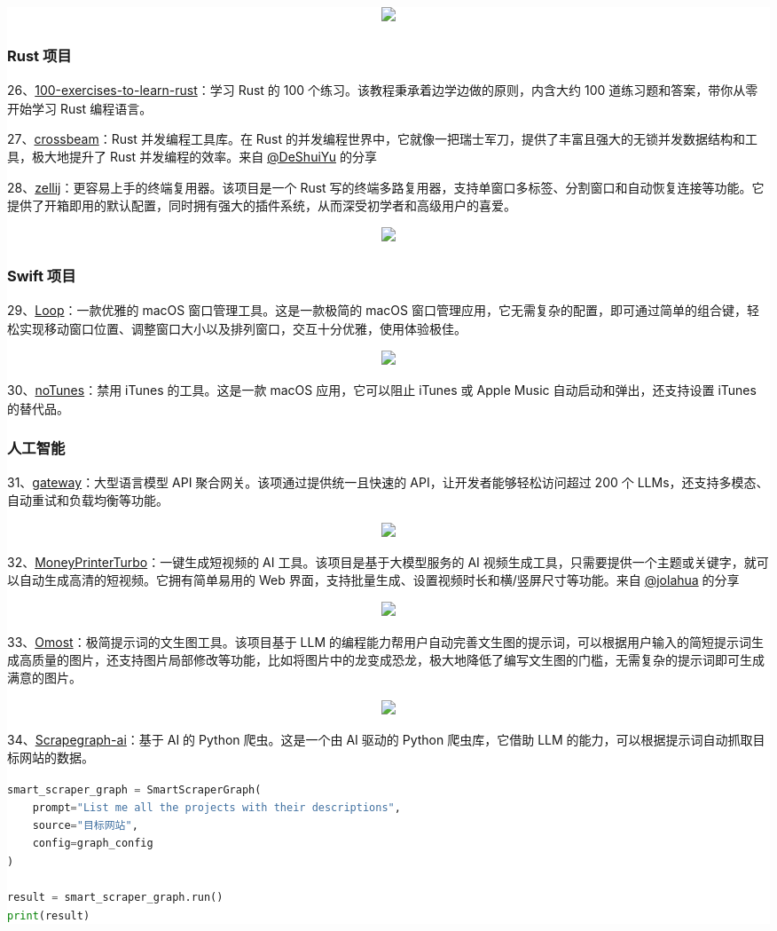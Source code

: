 <p align="center"><img src='https://raw.githubusercontent.com/521xueweihan/img4/master/hellogithub/99/2499845.png' style="max-width:80%; max-height=80%;"></img></p>

### Rust 项目
26、[100-exercises-to-learn-rust](https://hellogithub.com/periodical/statistics/click?target=https://github.com/mainmatter/100-exercises-to-learn-rust)：学习 Rust 的 100 个练习。该教程秉承着边学边做的原则，内含大约 100 道练习题和答案，带你从零开始学习 Rust 编程语言。

27、[crossbeam](https://hellogithub.com/periodical/statistics/click?target=https://github.com/crossbeam-rs/crossbeam)：Rust 并发编程工具库。在 Rust 的并发编程世界中，它就像一把瑞士军刀，提供了丰富且强大的无锁并发数据结构和工具，极大地提升了 Rust 并发编程的效率。来自 [@DeShuiYu](https://hellogithub.com/user/ZWJkOqsvYbPgD8p) 的分享

28、[zellij](https://hellogithub.com/periodical/statistics/click?target=https://github.com/zellij-org/zellij)：更容易上手的终端复用器。该项目是一个 Rust 写的终端多路复用器，支持单窗口多标签、分割窗口和自动恢复连接等功能。它提供了开箱即用的默认配置，同时拥有强大的插件系统，从而深受初学者和高级用户的喜爱。

<p align="center"><img src='https://raw.githubusercontent.com/521xueweihan/img4/master/hellogithub/99/292014229.gif' style="max-width:80%; max-height=80%;"></img></p>

### Swift 项目
29、[Loop](https://hellogithub.com/periodical/statistics/click?target=https://github.com/MrKai77/Loop)：一款优雅的 macOS 窗口管理工具。这是一款极简的 macOS 窗口管理应用，它无需复杂的配置，即可通过简单的组合键，轻松实现移动窗口位置、调整窗口大小以及排列窗口，交互十分优雅，使用体验极佳。

<p align="center"><img src='https://raw.githubusercontent.com/521xueweihan/img4/master/hellogithub/99/592882602.gif' style="max-width:80%; max-height=80%;"></img></p>

30、[noTunes](https://hellogithub.com/periodical/statistics/click?target=https://github.com/tombonez/noTunes)：禁用 iTunes 的工具。这是一款 macOS 应用，它可以阻止 iTunes 或 Apple Music 自动启动和弹出，还支持设置 iTunes 的替代品。

### 人工智能
31、[gateway](https://hellogithub.com/periodical/statistics/click?target=https://github.com/Portkey-AI/gateway)：大型语言模型 API 聚合网关。该项通过提供统一且快速的 API，让开发者能够轻松访问超过 200 个 LLMs，还支持多模态、自动重试和负载均衡等功能。

<p align="center"><img src='https://raw.githubusercontent.com/521xueweihan/img4/master/hellogithub/99/682080300.gif' style="max-width:80%; max-height=80%;"></img></p>

32、[MoneyPrinterTurbo](https://hellogithub.com/periodical/statistics/click?target=https://github.com/harry0703/MoneyPrinterTurbo)：一键生成短视频的 AI 工具。该项目是基于大模型服务的 AI 视频生成工具，只需要提供一个主题或关键字，就可以自动生成高清的短视频。它拥有简单易用的 Web 界面，支持批量生成、设置视频时长和横/竖屏尺寸等功能。来自 [@jolahua](https://hellogithub.com/user/8zvgylhiA5ds49u) 的分享

<p align="center"><img src='https://raw.githubusercontent.com/521xueweihan/img4/master/hellogithub/99/770153867.jpg' style="max-width:80%; max-height=80%;"></img></p>

33、[Omost](https://hellogithub.com/periodical/statistics/click?target=https://github.com/lllyasviel/Omost)：极简提示词的文生图工具。该项目基于 LLM 的编程能力帮用户自动完善文生图的提示词，可以根据用户输入的简短提示词生成高质量的图片，还支持图片局部修改等功能，比如将图片中的龙变成恐龙，极大地降低了编写文生图的门槛，无需复杂的提示词即可生成满意的图片。

<p align="center"><img src='https://raw.githubusercontent.com/521xueweihan/img4/master/hellogithub/99/807619678.png' style="max-width:80%; max-height=80%;"></img></p>

34、[Scrapegraph-ai](https://hellogithub.com/periodical/statistics/click?target=https://github.com/ScrapeGraphAI/Scrapegraph-ai)：基于 AI 的 Python 爬虫。这是一个由 AI 驱动的 Python 爬虫库，它借助 LLM 的能力，可以根据提示词自动抓取目标网站的数据。
```python
smart_scraper_graph = SmartScraperGraph(
    prompt="List me all the projects with their descriptions",
    source="目标网站",
    config=graph_config
)

result = smart_scraper_graph.run()
print(result)
```
